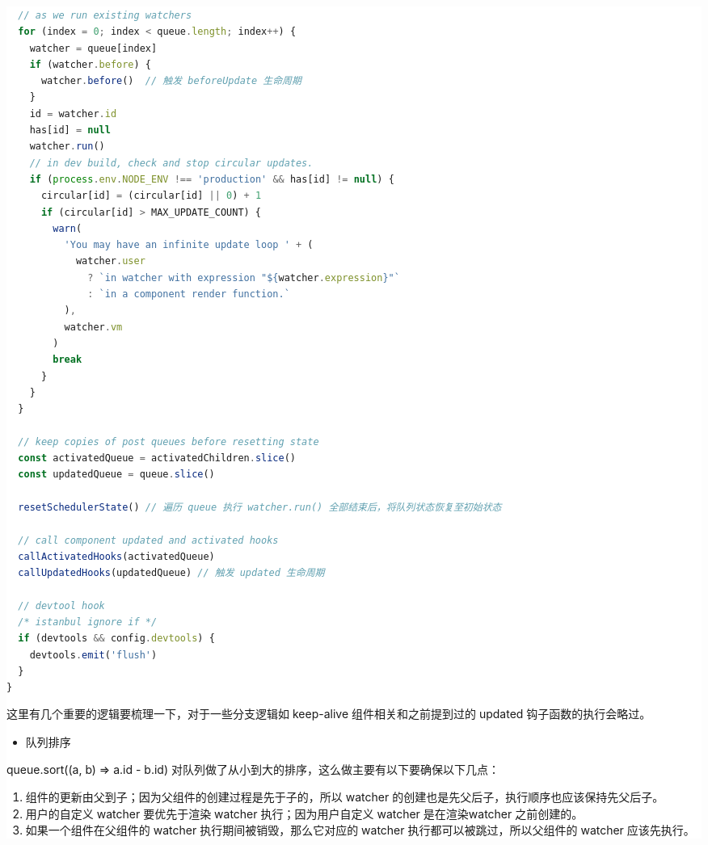 ```js
  // as we run existing watchers
  for (index = 0; index < queue.length; index++) {
    watcher = queue[index]
    if (watcher.before) {
      watcher.before()  // 触发 beforeUpdate 生命周期
    }
    id = watcher.id
    has[id] = null
    watcher.run()
    // in dev build, check and stop circular updates.
    if (process.env.NODE_ENV !== 'production' && has[id] != null) {
      circular[id] = (circular[id] || 0) + 1
      if (circular[id] > MAX_UPDATE_COUNT) {
        warn(
          'You may have an infinite update loop ' + (
            watcher.user
              ? `in watcher with expression "${watcher.expression}"`
              : `in a component render function.`
          ),
          watcher.vm
        )
        break
      }
    }
  }

  // keep copies of post queues before resetting state
  const activatedQueue = activatedChildren.slice()
  const updatedQueue = queue.slice()

  resetSchedulerState() // 遍历 queue 执行 watcher.run() 全部结束后，将队列状态恢复至初始状态

  // call component updated and activated hooks
  callActivatedHooks(activatedQueue)
  callUpdatedHooks(updatedQueue) // 触发 updated 生命周期

  // devtool hook
  /* istanbul ignore if */
  if (devtools && config.devtools) {
    devtools.emit('flush')
  }
}
```

这⾥有⼏个重要的逻辑要梳理⼀下，对于⼀些分⽀逻辑如 keep-alive 组件相关和之前提到过的 updated 钩⼦函数的执⾏会略过。

* 队列排序

queue.sort((a, b) => a.id - b.id) 对队列做了从⼩到⼤的排序，这么做主要有以下要确保以下⼏点：
  1. 组件的更新由⽗到⼦；因为⽗组件的创建过程是先于⼦的，所以 watcher 的创建也是先⽗后⼦，执⾏顺序也应该保持先⽗后⼦。
  2. ⽤户的⾃定义 watcher 要优先于渲染 watcher 执⾏；因为⽤户⾃定义 watcher 是在渲染watcher 之前创建的。
  3. 如果⼀个组件在⽗组件的 watcher 执⾏期间被销毁，那么它对应的 watcher 执⾏都可以被跳过，所以⽗组件的 watcher 应该先执⾏。
